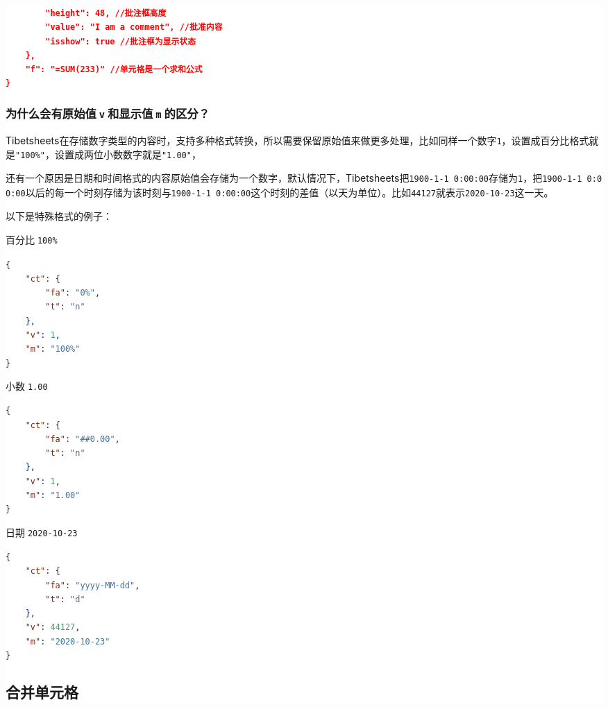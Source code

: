 ```json
        "height": 48, //批注框高度
        "value": "I am a comment", //批准内容
        "isshow": true //批注框为显示状态
    },
    "f": "=SUM(233)" //单元格是一个求和公式
}
```

### 为什么会有原始值 `v` 和显示值 `m` 的区分？

Tibetsheets在存储数字类型的内容时，支持多种格式转换，所以需要保留原始值来做更多处理，比如同样一个数字`1`，设置成百分比格式就是`"100%"`，设置成两位小数数字就是`"1.00"`，

还有一个原因是日期和时间格式的内容原始值会存储为一个数字，默认情况下，Tibetsheets把`1900-1-1 0:00:00`存储为`1`，把`1900-1-1 0:00:00`以后的每一个时刻存储为该时刻与`1900-1-1 0:00:00`这个时刻的差值（以天为单位）。比如`44127`就表示`2020-10-23`这一天。

以下是特殊格式的例子：

百分比 `100%`
```json
{
    "ct": {
        "fa": "0%",
        "t": "n"
    },
    "v": 1,
    "m": "100%"
}
```

小数 `1.00`
```json
{
    "ct": {
        "fa": "##0.00",
        "t": "n"
    },
    "v": 1,
    "m": "1.00"
}
```

日期 `2020-10-23`
```json
{
    "ct": {
        "fa": "yyyy-MM-dd",
        "t": "d"
    },
    "v": 44127,
    "m": "2020-10-23"
}
```

## 合并单元格<div id='mergeCell'></div>
